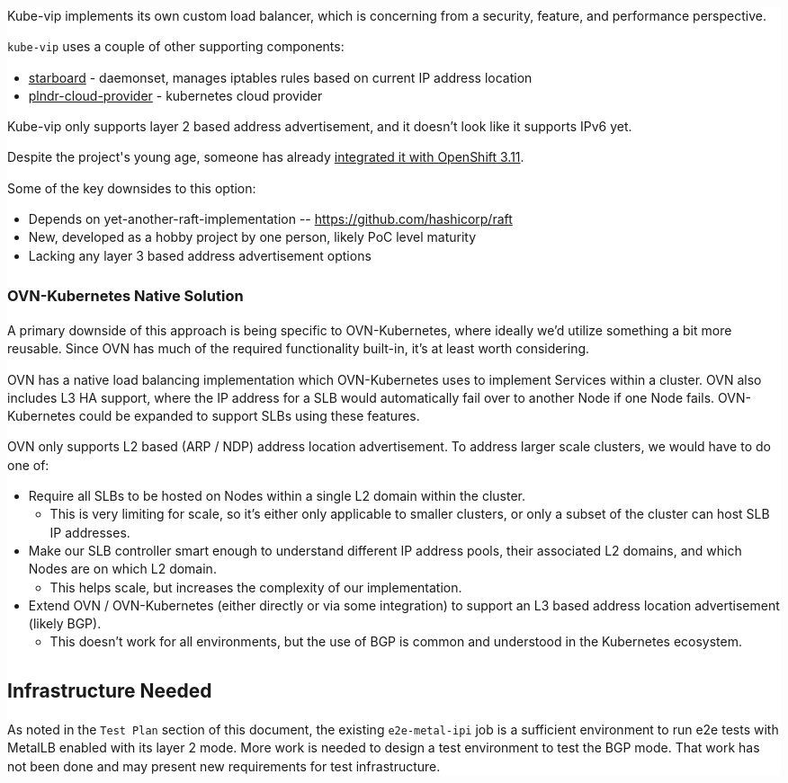 Kube-vip implements its own custom load balancer, which is concerning from a
security, feature, and performance perspective.

`kube-vip` uses a couple of other supporting components:
* [starboard](https://github.com/plunder-app/starboard) - daemonset, manages
  iptables rules based on current IP address location
* [plndr-cloud-provider](https://github.com/plunder-app/plndr-cloud-provider) -
  kubernetes cloud provider

Kube-vip only supports layer 2 based address advertisement, and it doesn’t look
like it supports IPv6 yet.

Despite the project's young age, someone has already [integrated it with
OpenShift 3.11](https://github.com/megian/openshift-kube-vip-ansible).

Some of the key downsides to this option:
* Depends on yet-another-raft-implementation --
  https://github.com/hashicorp/raft
* New, developed as a hobby project by one person, likely PoC level maturity
* Lacking any layer 3 based address advertisement options

### OVN-Kubernetes Native Solution

A primary downside of this approach is being specific to OVN-Kubernetes, where
ideally we’d utilize something a bit more reusable.  Since OVN has much of the
required functionality built-in, it’s at least worth considering.

OVN has a native load balancing implementation which OVN-Kubernetes uses to
implement Services within a cluster.  OVN also includes L3 HA support, where
the IP address for a SLB would automatically fail over to another Node if one
Node fails.  OVN-Kubernetes could be expanded to support SLBs using these
features.

OVN only supports L2 based (ARP / NDP) address location advertisement.  To
address larger scale clusters, we would have to do one of:

* Require all SLBs to be hosted on Nodes within a single L2 domain within the
  cluster.
    * This is very limiting for scale, so it’s either only applicable to
      smaller clusters, or only a subset of the cluster can host SLB IP
      addresses.
* Make our SLB controller smart enough to understand different IP address
  pools, their associated L2 domains, and which Nodes are on which L2 domain.
    * This helps scale, but increases the complexity of our implementation.
* Extend OVN / OVN-Kubernetes (either directly or via some integration) to
  support an L3 based address location advertisement (likely BGP).
    * This doesn’t work for all environments, but the use of BGP is common and
      understood in the Kubernetes ecosystem.

## Infrastructure Needed

As noted in the `Test Plan` section of this document, the existing
`e2e-metal-ipi` job is a sufficient environment to run e2e tests with MetalLB
enabled with its layer 2 mode.  More work is needed to design a test
environment to test the BGP mode.  That work has not been done and may present
new requirements for test infrastructure.
